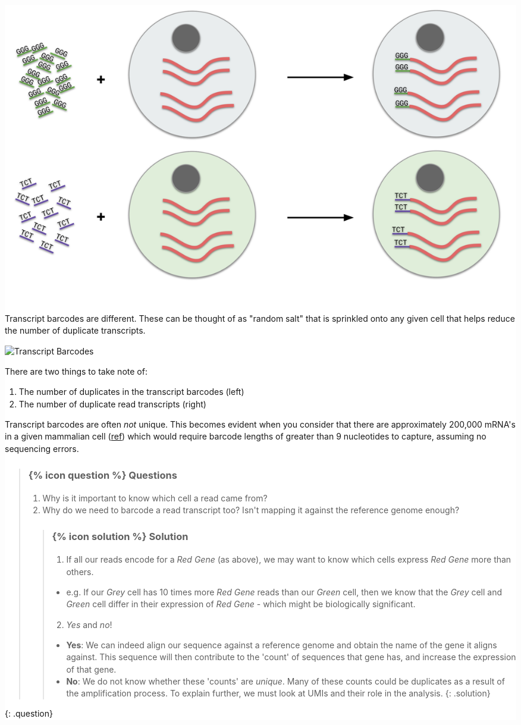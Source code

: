  ![Cell Barcodes](../../images/scrna_pbb_barcodes_add.svg "Two seperate cell barcodes GGG and TCT, added to all read transcripts of two different cells")
 
Transcript barcodes are different. These can be thought of as "random salt" that is sprinkled onto any given cell that helps reduce the number of duplicate transcripts. 

 ![Transcript Barcodes](../../images/scrna_umi_add.svg "Random oligonucleotides barcodes added to (cell barcoded) reads")

There are two things to take note of:

 1. The number of duplicates in the transcript barcodes (left)
 2. The number of duplicate read transcripts (right)

Transcript barcodes are often *not* unique. This becomes evident when you consider that there are approximately 200,000 mRNA's in a given mammalian cell ([ref](https://doi.org/10.1038/nrg3542)) which would require barcode lengths of greater than 9 nucleotides to capture, assuming no sequencing errors.

> ### {% icon question %} Questions 
>
> 1. Why is it important to know which cell a read came from?
> 2. Why do we need to barcode a read transcript too? Isn't mapping it against the reference genome enough?
> 
> > ### {% icon solution %} Solution
> >
> > 1. If all our reads encode for a *Red Gene* (as above), we may want to know which cells express *Red Gene* more than others.   
> > * e.g. If our *Grey* cell has 10 times more *Red Gene* reads than our *Green* cell, then we know that the *Grey* cell and *Green* cell differ in their expression of *Red Gene* - which might be biologically significant.
> > 2. *Yes* and *no*!  
> > * **Yes**: We can indeed align our sequence against a reference genome and obtain the name of the gene it aligns against. This sequence will then contribute to the 'count' of sequences that gene has, and increase the expression of that gene.  
> > * **No**: We do not know whether these 'counts' are *unique*. Many of these counts could be duplicates as a result of the amplification process. To explain further, we must look at UMIs and their role in the analysis.
> {: .solution}
>
{: .question}
